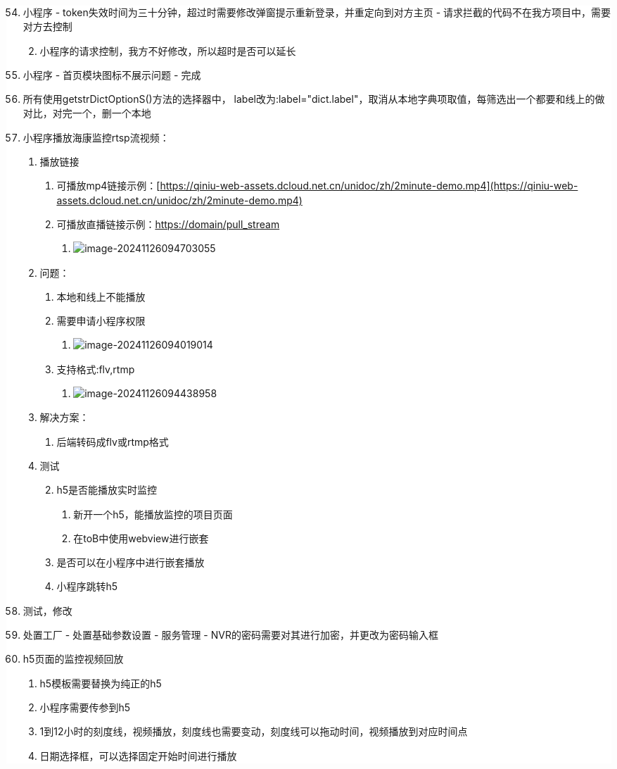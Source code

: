 54. 小程序 - token失效时间为三十分钟，超过时需要修改弹窗提示重新登录，并重定向到对方主页 - 请求拦截的代码不在我方项目中，需要对方去控制
    
    2. 小程序的请求控制，我方不好修改，所以超时是否可以延长
        
55. 小程序 - 首页模块图标不展示问题 - 完成
    
56. 所有使用getstrDictOptionS()方法的选择器中， label改为:label="dict.label"，取消从本地字典项取值，每筛选出一个都要和线上的做对比，对完一个，删一个本地
    
57. 小程序播放海康监控rtsp流视频：
    
    1. 播放链接
        
        1. 可播放mp4链接示例：[https://qiniu-web-assets.dcloud.net.cn/unidoc/zh/2minute-demo.mp4](https://qiniu-web-assets.dcloud.net.cn/unidoc/zh/2minute-demo.mp4)
            
        2. 可播放直播链接示例：[https://domain/pull_stream](https://domain/pull_stream)
            
            1. ![image-20241126094703055](file:///E:/huanmai/file/assets/image-20241126094703055.png?lastModify=1742348431)
                
    2. 问题：
        
        1. 本地和线上不能播放
            
        2. 需要申请小程序权限
            
            1. ![image-20241126094019014](file:///E:/huanmai/file/assets/image-20241126094019014.png?lastModify=1742348431)
                
        3. 支持格式:flv,rtmp
            
            1. ![image-20241126094438958](file:///E:/huanmai/file/assets/image-20241126094438958.png?lastModify=1742348431)
                
    3. 解决方案：
        
        1. 后端转码成flv或rtmp格式
            
    4. 测试
        
        2. h5是否能播放实时监控
            
            1. 新开一个h5，能播放监控的项目页面
                
            2. 在toB中使用webview进行嵌套
                
            
        3. 是否可以在小程序中进行嵌套播放
            
        4. 小程序跳转h5
            
58. 测试，修改
    
59. 处置工厂 - 处置基础参数设置 - 服务管理 - NVR的密码需要对其进行加密，并更改为密码输入框
    
60. h5页面的监控视频回放
    
    1. h5模板需要替换为纯正的h5
        
    2. 小程序需要传参到h5
        
    3. 1到12小时的刻度线，视频播放，刻度线也需要变动，刻度线可以拖动时间，视频播放到对应时间点
        
    4. 日期选择框，可以选择固定开始时间进行播放
        
